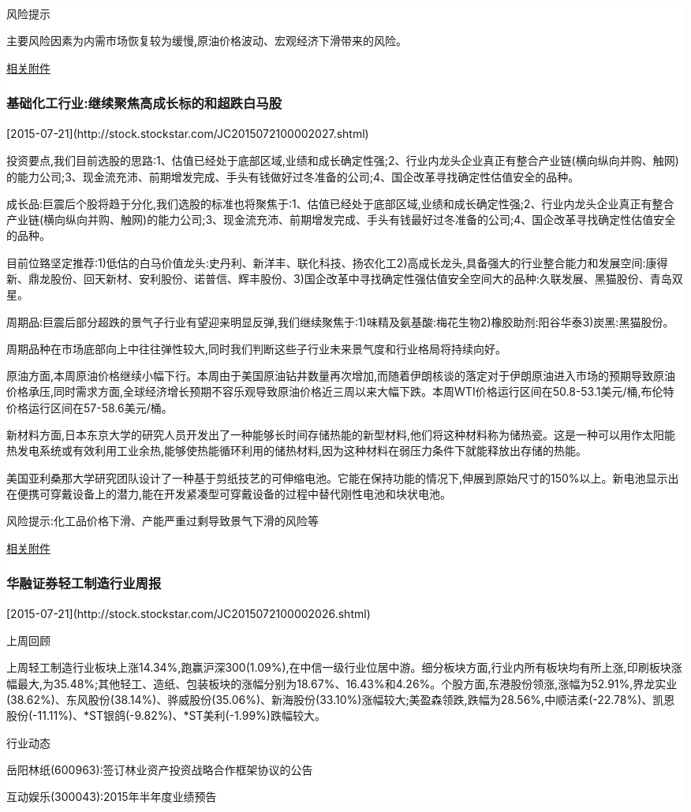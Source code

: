 风险提示
                                                                                              
主要风险因素为内需市场恢复较为缓慢,原油价格波动、宏观经济下滑带来的风险。
                                                                                              

                                                                                              

    

 
[相关附件](http://pg.jrj.com.cn/acc/Res/CN_RES/INDUS/2015/7/21/8b3e8a4c-02d6-4ef2-a1e2-9aead487a851.pdf)

 
<h3> 基础化工行业:继续聚焦高成长标的和超跌白马股 </h3>
[2015-07-21](http://stock.stockstar.com/JC2015072100002027.shtml)
 
投资要点,我们目前选股的思路:1、估值已经处于底部区域,业绩和成长确定性强;2、行业内龙头企业真正有整合产业链(横向纵向并购、触网)的能力公司;3、现金流充沛、前期增发完成、手头有钱做好过冬准备的公司;4、国企改革寻找确定性估值安全的品种。
                                                                                              
成长品:巨震后个股将趋于分化,我们选股的标准也将聚焦于:1、估值已经处于底部区域,业绩和成长确定性强;2、行业内龙头企业真正有整合产业链(横向纵向并购、触网)的能力公司;3、现金流充沛、前期增发完成、手头有钱最好过冬准备的公司;4、国企改革寻找确定性估值安全的品种。
                                                                                              
目前位臵坚定推荐:1)低估的白马价值龙头:史丹利、新洋丰、联化科技、扬农化工2)高成长龙头,具备强大的行业整合能力和发展空间:康得新、鼎龙股份、回天新材、安利股份、诺普信、辉丰股份、3)国企改革中寻找确定性强估值安全空间大的品种:久联发展、黑猫股份、青岛双星。
                                                                                              
周期品:巨震后部分超跌的景气子行业有望迎来明显反弹,我们继续聚焦于:1)味精及氨基酸:梅花生物2)橡胶助剂:阳谷华泰3)炭黑:黑猫股份。
                                                                                              
周期品种在市场底部向上中往往弹性较大,同时我们判断这些子行业未来景气度和行业格局将持续向好。
                                                                                              
原油方面,本周原油价格继续小幅下行。本周由于美国原油钻井数量再次增加,而随着伊朗核谈的落定对于伊朗原油进入市场的预期导致原油价格承压,同时需求方面,全球经济增长预期不容乐观导致原油价格近三周以来大幅下跌。本周WTI价格运行区间在50.8-53.1美元/桶,布伦特价格运行区间在57-58.6美元/桶。
                                                                                              
新材料方面,日本东京大学的研究人员开发出了一种能够长时间存储热能的新型材料,他们将这种材料称为储热瓷。这是一种可以用作太阳能热发电系统或有效利用工业余热,能够使热能循环利用的储热材料,因为这种材料在弱压力条件下就能释放出存储的热能。
                                                                                              
美国亚利桑那大学研究团队设计了一种基于剪纸技艺的可伸缩电池。它能在保持功能的情况下,伸展到原始尺寸的150%以上。新电池显示出在便携可穿戴设备上的潜力,能在开发紧凑型可穿戴设备的过程中替代刚性电池和块状电池。
                                                                                              
风险提示:化工品价格下滑、产能严重过剩导致景气下滑的风险等
                                                                                              

                                                                                              

    

 
[相关附件](http://pg.jrj.com.cn/acc/Res/CN_RES/INDUS/2015/7/19/7ca1fe98-1d09-4756-87dc-ddbed875295d.pdf)

 
<h3> 华融证券轻工制造行业周报 </h3>
[2015-07-21](http://stock.stockstar.com/JC2015072100002026.shtml)
 
上周回顾
                                                                                              
上周轻工制造行业板块上涨14.34%,跑赢沪深300(1.09%),在中信一级行业位居中游。细分板块方面,行业内所有板块均有所上涨,印刷板块涨幅最大,为35.48%;其他轻工、造纸、包装板块的涨幅分别为18.67%、16.43%和4.26%。个股方面,东港股份领涨,涨幅为52.91%,界龙实业(38.62%)、东风股份(38.14%)、骅威股份(35.06%)、新海股份(33.10%)涨幅较大;美盈森领跌,跌幅为28.56%,中顺洁柔(-22.78%)、凯恩股份(-11.11%)、*ST银鸽(-9.82%)、*ST美利(-1.99%)跌幅较大。
                                                                                              
行业动态
                                                                                              
岳阳林纸(600963):签订林业资产投资战略合作框架协议的公告
                                                                                              
互动娱乐(300043):2015年半年度业绩预告
                                                                                              